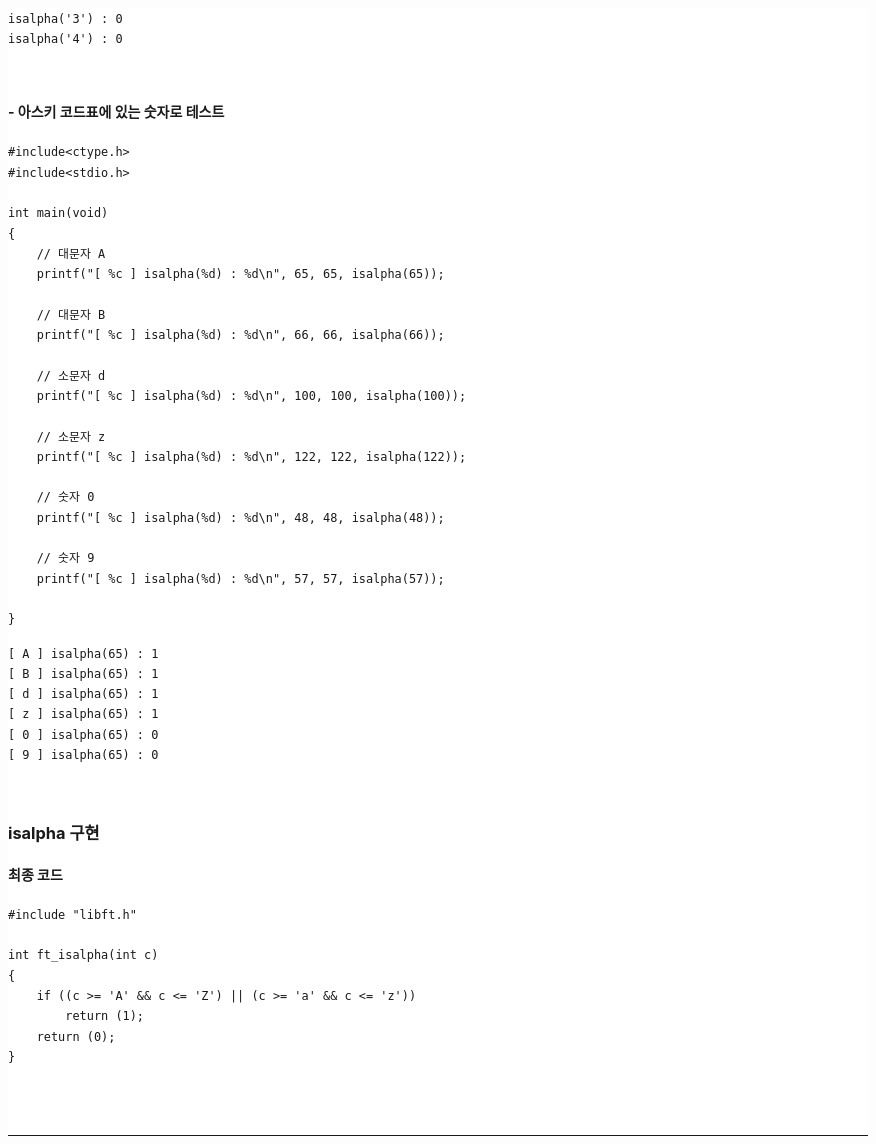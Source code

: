 ```
isalpha('3') : 0
isalpha('4') : 0
```
<br/>

#### - 아스키 코드표에 있는 숫자로 테스트
```
#include<ctype.h>
#include<stdio.h>
 
int main(void)
{
    // 대문자 A
    printf("[ %c ] isalpha(%d) : %d\n", 65, 65, isalpha(65));
 
    // 대문자 B
    printf("[ %c ] isalpha(%d) : %d\n", 66, 66, isalpha(66));
 
    // 소문자 d
    printf("[ %c ] isalpha(%d) : %d\n", 100, 100, isalpha(100));
 
    // 소문자 z
    printf("[ %c ] isalpha(%d) : %d\n", 122, 122, isalpha(122));
 
    // 숫자 0
    printf("[ %c ] isalpha(%d) : %d\n", 48, 48, isalpha(48));
 
    // 숫자 9
    printf("[ %c ] isalpha(%d) : %d\n", 57, 57, isalpha(57));
 
}
```
```
[ A ] isalpha(65) : 1
[ B ] isalpha(65) : 1
[ d ] isalpha(65) : 1
[ z ] isalpha(65) : 1
[ 0 ] isalpha(65) : 0
[ 9 ] isalpha(65) : 0
```
<br/>

### isalpha 구현
#### 최종 코드
```
#include "libft.h"

int ft_isalpha(int c)
{
    if ((c >= 'A' && c <= 'Z') || (c >= 'a' && c <= 'z'))
        return (1);
    return (0);
}
```
<br/><br/>

---